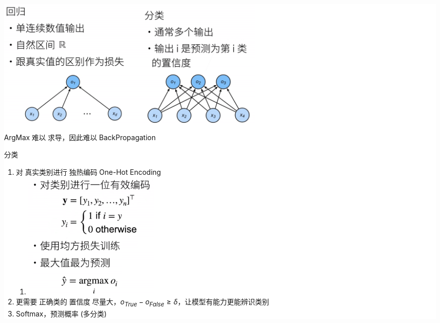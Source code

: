 <img src="Pics/d2l037.png" width=500>

ArgMax 难以 求导，因此难以 BackPropagation

分类
1. 对 真实类别进行 独热编码 One-Hot Encoding
   1. <img src="Pics/d2l038.png" width=250>
2. 更需要 正确类的 置信度 尽量大，$o_{True} - o_{False} \ge \delta$，让模型有能力更能辨识类别
3. Softmax，预测概率 (多分类)